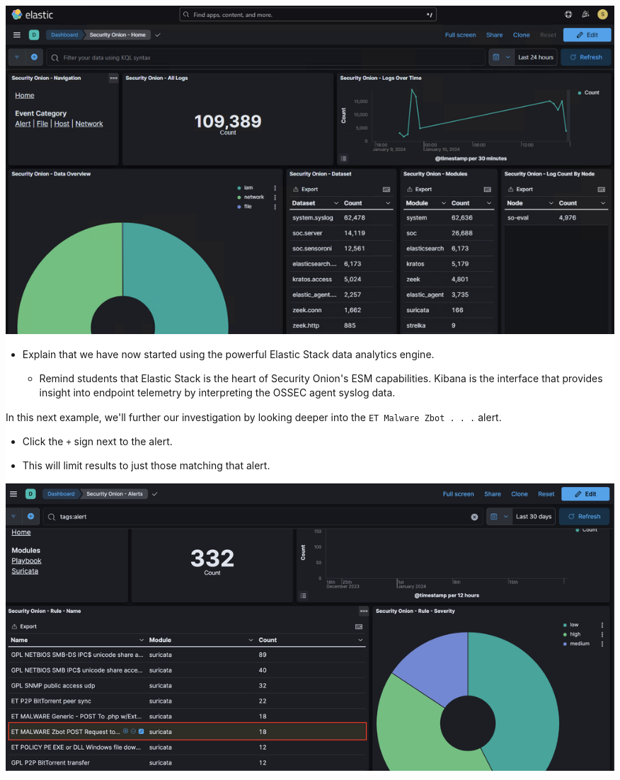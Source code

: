 
   ![Kibana Dashboard Indicator](Images/SO%20Kibana%20Dashboard.png)

- Explain that we have now started using the powerful Elastic Stack data analytics engine.

   - Remind students that Elastic Stack is the heart of Security Onion's ESM capabilities. Kibana is the interface that provides insight into endpoint telemetry by interpreting the OSSEC agent syslog data.

In this next example, we'll further our investigation by looking deeper into the `ET Malware Zbot . . .` alert.

   - Click the `+` sign next to the alert.

   - This will limit results to just those matching that alert.

   ![Kibana Zbot Alert](Images/SO%20Kibana%202.png)
